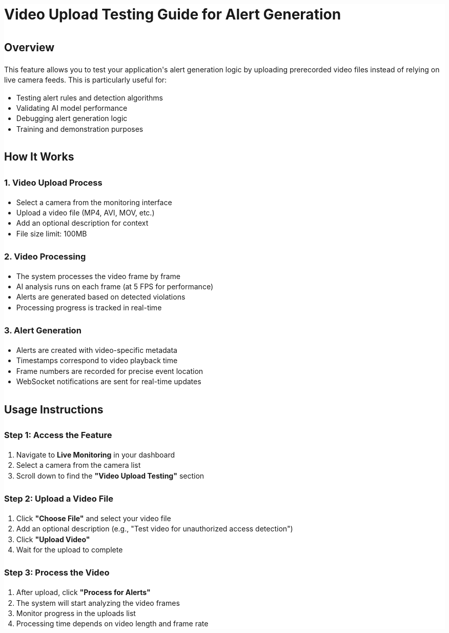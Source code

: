 # Video Upload Testing Guide for Alert Generation

## Overview

This feature allows you to test your application's alert generation logic by uploading prerecorded video files instead of relying on live camera feeds. This is particularly useful for:

- Testing alert rules and detection algorithms
- Validating AI model performance
- Debugging alert generation logic
- Training and demonstration purposes

## How It Works

### 1. **Video Upload Process**
- Select a camera from the monitoring interface
- Upload a video file (MP4, AVI, MOV, etc.)
- Add an optional description for context
- File size limit: 100MB

### 2. **Video Processing**
- The system processes the video frame by frame
- AI analysis runs on each frame (at 5 FPS for performance)
- Alerts are generated based on detected violations
- Processing progress is tracked in real-time

### 3. **Alert Generation**
- Alerts are created with video-specific metadata
- Timestamps correspond to video playback time
- Frame numbers are recorded for precise event location
- WebSocket notifications are sent for real-time updates

## Usage Instructions

### Step 1: Access the Feature
1. Navigate to **Live Monitoring** in your dashboard
2. Select a camera from the camera list
3. Scroll down to find the **"Video Upload Testing"** section

### Step 2: Upload a Video File
1. Click **"Choose File"** and select your video file
2. Add an optional description (e.g., "Test video for unauthorized access detection")
3. Click **"Upload Video"**
4. Wait for the upload to complete

### Step 3: Process the Video
1. After upload, click **"Process for Alerts"**
2. The system will start analyzing the video frames
3. Monitor progress in the uploads list
4. Processing time depends on video length and frame rate
